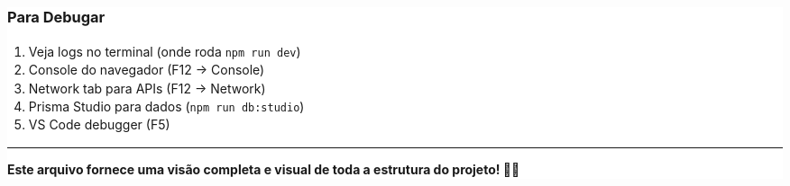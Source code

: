 ### Para Debugar

1. Veja logs no terminal (onde roda `npm run dev`)
2. Console do navegador (F12 → Console)
3. Network tab para APIs (F12 → Network)
4. Prisma Studio para dados (`npm run db:studio`)
5. VS Code debugger (F5)

---

**Este arquivo fornece uma visão completa e visual de toda a estrutura do projeto! 📂✨**
